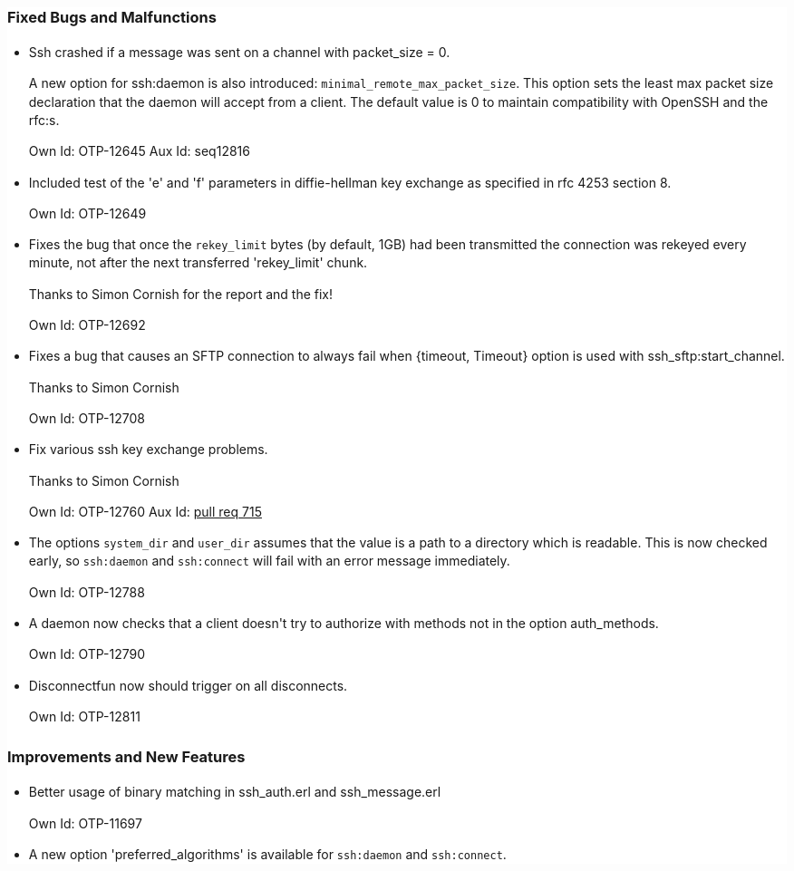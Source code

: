 ### Fixed Bugs and Malfunctions

- Ssh crashed if a message was sent on a channel with packet_size = 0.

  A new option for ssh:daemon is also introduced:
  `minimal_remote_max_packet_size`. This option sets the least max packet size
  declaration that the daemon will accept from a client. The default value is 0
  to maintain compatibility with OpenSSH and the rfc:s.

  Own Id: OTP-12645 Aux Id: seq12816

- Included test of the 'e' and 'f' parameters in diffie-hellman key exchange as
  specified in rfc 4253 section 8.

  Own Id: OTP-12649

- Fixes the bug that once the `rekey_limit` bytes (by default, 1GB) had been
  transmitted the connection was rekeyed every minute, not after the next
  transferred 'rekey_limit' chunk.

  Thanks to Simon Cornish for the report and the fix\!

  Own Id: OTP-12692

- Fixes a bug that causes an SFTP connection to always fail when \{timeout,
  Timeout\} option is used with ssh_sftp:start_channel.

  Thanks to Simon Cornish

  Own Id: OTP-12708

- Fix various ssh key exchange problems.

  Thanks to Simon Cornish

  Own Id: OTP-12760 Aux Id:
  [pull req 715](https://github.com/erlang/otp/pull/715)

- The options `system_dir` and `user_dir` assumes that the value is a path to a
  directory which is readable. This is now checked early, so `ssh:daemon` and
  `ssh:connect` will fail with an error message immediately.

  Own Id: OTP-12788

- A daemon now checks that a client doesn't try to authorize with methods not in
  the option auth_methods.

  Own Id: OTP-12790

- Disconnectfun now should trigger on all disconnects.

  Own Id: OTP-12811

### Improvements and New Features

- Better usage of binary matching in ssh_auth.erl and ssh_message.erl

  Own Id: OTP-11697

- A new option 'preferred_algorithms' is available for `ssh:daemon` and
  `ssh:connect`.
